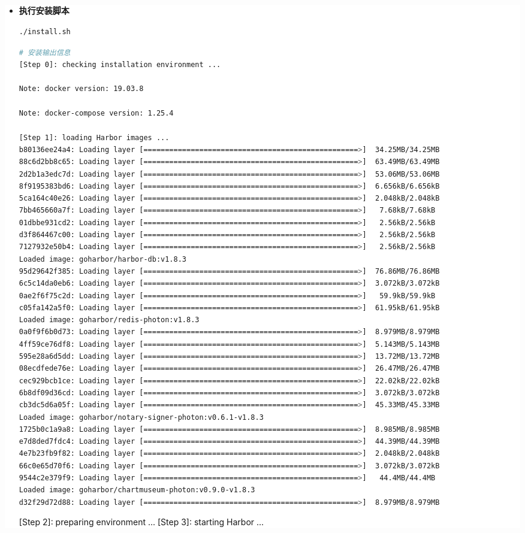 - **执行安装脚本**

  ```sh
  ./install.sh 
  ```

  ```sh
  # 安装输出信息
  [Step 0]: checking installation environment ...
  
  Note: docker version: 19.03.8
  
  Note: docker-compose version: 1.25.4
  
  [Step 1]: loading Harbor images ...
  b80136ee24a4: Loading layer [==================================================>]  34.25MB/34.25MB
  88c6d2bb8c65: Loading layer [==================================================>]  63.49MB/63.49MB
  2d2b1a3edc7d: Loading layer [==================================================>]  53.06MB/53.06MB
  8f9195383bd6: Loading layer [==================================================>]  6.656kB/6.656kB
  5ca164c40e26: Loading layer [==================================================>]  2.048kB/2.048kB
  7bb465660a7f: Loading layer [==================================================>]   7.68kB/7.68kB
  01dbbe931cd2: Loading layer [==================================================>]   2.56kB/2.56kB
  d3f864467c00: Loading layer [==================================================>]   2.56kB/2.56kB
  7127932e50b4: Loading layer [==================================================>]   2.56kB/2.56kB
  Loaded image: goharbor/harbor-db:v1.8.3
  95d29642f385: Loading layer [==================================================>]  76.86MB/76.86MB
  6c5c14da0eb6: Loading layer [==================================================>]  3.072kB/3.072kB
  0ae2f6f75c2d: Loading layer [==================================================>]   59.9kB/59.9kB
  c05fa142a5f0: Loading layer [==================================================>]  61.95kB/61.95kB
  Loaded image: goharbor/redis-photon:v1.8.3
  0a0f9f6b0d73: Loading layer [==================================================>]  8.979MB/8.979MB
  4ff59ce76df8: Loading layer [==================================================>]  5.143MB/5.143MB
  595e28a6d5dd: Loading layer [==================================================>]  13.72MB/13.72MB
  08ecdfede76e: Loading layer [==================================================>]  26.47MB/26.47MB
  cec929bcb1ce: Loading layer [==================================================>]  22.02kB/22.02kB
  6b8df09d36cd: Loading layer [==================================================>]  3.072kB/3.072kB
  cb3dc5d6a05f: Loading layer [==================================================>]  45.33MB/45.33MB
  Loaded image: goharbor/notary-signer-photon:v0.6.1-v1.8.3
  1725b0c1a9a8: Loading layer [==================================================>]  8.985MB/8.985MB
  e7d8ded7fdc4: Loading layer [==================================================>]  44.39MB/44.39MB
  4e7b23fb9f82: Loading layer [==================================================>]  2.048kB/2.048kB
  66c0e65d70f6: Loading layer [==================================================>]  3.072kB/3.072kB
  9544c2e379f9: Loading layer [==================================================>]   44.4MB/44.4MB
  Loaded image: goharbor/chartmuseum-photon:v0.9.0-v1.8.3
  d32f29d72d88: Loading layer [==================================================>]  8.979MB/8.979MB
  ```

  [Step 2]: preparing environment ...
  [Step 3]: starting Harbor ...